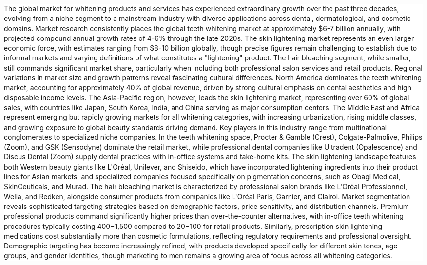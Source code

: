 The global market for whitening products and services has experienced extraordinary growth over the past three decades, evolving from a niche segment to a mainstream industry with diverse applications across dental, dermatological, and cosmetic domains. Market research consistently places the global teeth whitening market at approximately $6-7 billion annually, with projected compound annual growth rates of 4-6% through the late 2020s. The skin lightening market represents an even larger economic force, with estimates ranging from $8-10 billion globally, though precise figures remain challenging to establish due to informal markets and varying definitions of what constitutes a "lightening" product. The hair bleaching segment, while smaller, still commands significant market share, particularly when including both professional salon services and retail products. Regional variations in market size and growth patterns reveal fascinating cultural differences. North America dominates the teeth whitening market, accounting for approximately 40% of global revenue, driven by strong cultural emphasis on dental aesthetics and high disposable income levels. The Asia-Pacific region, however, leads the skin lightening market, representing over 60% of global sales, with countries like Japan, South Korea, India, and China serving as major consumption centers. The Middle East and Africa represent emerging but rapidly growing markets for all whitening categories, with increasing urbanization, rising middle classes, and growing exposure to global beauty standards driving demand. Key players in this industry range from multinational conglomerates to specialized niche companies. In the teeth whitening space, Procter & Gamble (Crest), Colgate-Palmolive, Philips (Zoom), and GSK (Sensodyne) dominate the retail market, while professional dental companies like Ultradent (Opalescence) and Discus Dental (Zoom) supply dental practices with in-office systems and take-home kits. The skin lightening landscape features both Western beauty giants like L'Oréal, Unilever, and Shiseido, which have incorporated lightening ingredients into their product lines for Asian markets, and specialized companies focused specifically on pigmentation concerns, such as Obagi Medical, SkinCeuticals, and Murad. The hair bleaching market is characterized by professional salon brands like L'Oréal Professionnel, Wella, and Redken, alongside consumer products from companies like L'Oréal Paris, Garnier, and Clairol. Market segmentation reveals sophisticated targeting strategies based on demographic factors, price sensitivity, and distribution channels. Premium professional products command significantly higher prices than over-the-counter alternatives, with in-office teeth whitening procedures typically costing $400-$1,500 compared to $20-$100 for retail products. Similarly, prescription skin lightening medications cost substantially more than cosmetic formulations, reflecting regulatory requirements and professional oversight. Demographic targeting has become increasingly refined, with products developed specifically for different skin tones, age groups, and gender identities, though marketing to men remains a growing area of focus across all whitening categories.
